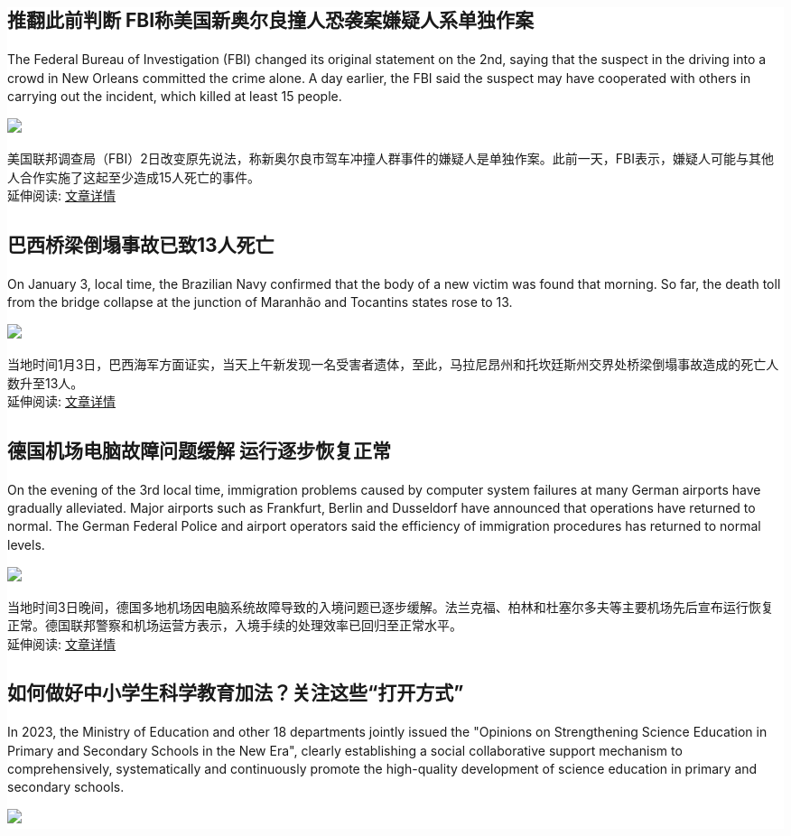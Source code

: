 <qrcode title="多地加快新能源基地建设 “沙戈荒”迈向风光蓝海" image="https://p2.img.cctvpic.com/photoworkspace/2025/01/04/2025010406435127105.jpg" />   

## 推翻此前判断 FBI称美国新奥尔良撞人恐袭案嫌疑人系单独作案   
The Federal Bureau of Investigation (FBI) changed its original statement on the 2nd, saying that the suspect in the driving into a crowd in New Orleans committed the crime alone. A day earlier, the FBI said the suspect may have cooperated with others in carrying out the incident, which killed at least 15 people.   

<img src="https://p2.img.cctvpic.com/photoworkspace/2025/01/04/2025010406374497992.jpg" />   

美国联邦调查局（FBI）2日改变原先说法，称新奥尔良市驾车冲撞人群事件的嫌疑人是单独作案。此前一天，FBI表示，嫌疑人可能与其他人合作实施了这起至少造成15人死亡的事件。   
延伸阅读: [文章详情](https://news.cctv.com/2025/01/04/ARTIunJ3qonernkGRoVYaD5T250104.shtml)   

<qrcode title="推翻此前判断 FBI称美国新奥尔良撞人恐袭案嫌疑人系单独作案" image="https://p2.img.cctvpic.com/photoworkspace/2025/01/04/2025010406374497992.jpg" />   

## 巴西桥梁倒塌事故已致13人死亡   
On January 3, local time, the Brazilian Navy confirmed that the body of a new victim was found that morning. So far, the death toll from the bridge collapse at the junction of Maranhão and Tocantins states rose to 13.   

<img src="https://p2.img.cctvpic.com/photoworkspace/2025/01/04/2025010406290592651.jpg" />   

当地时间1月3日，巴西海军方面证实，当天上午新发现一名受害者遗体，至此，马拉尼昂州和托坎廷斯州交界处桥梁倒塌事故造成的死亡人数升至13人。   
延伸阅读: [文章详情](https://news.cctv.com/2025/01/04/ARTI1br29v9gKmYVLf1ZKDzu250104.shtml)   

<qrcode title="巴西桥梁倒塌事故已致13人死亡" image="https://p2.img.cctvpic.com/photoworkspace/2025/01/04/2025010406290592651.jpg" />   

## 德国机场电脑故障问题缓解 运行逐步恢复正常   
On the evening of the 3rd local time, immigration problems caused by computer system failures at many German airports have gradually alleviated. Major airports such as Frankfurt, Berlin and Dusseldorf have announced that operations have returned to normal. The German Federal Police and airport operators said the efficiency of immigration procedures has returned to normal levels.   

<img src="https://p1.img.cctvpic.com/photoworkspace/2025/01/04/2025010406265913782.jpg" />   

当地时间3日晚间，德国多地机场因电脑系统故障导致的入境问题已逐步缓解。法兰克福、柏林和杜塞尔多夫等主要机场先后宣布运行恢复正常。德国联邦警察和机场运营方表示，入境手续的处理效率已回归至正常水平。   
延伸阅读: [文章详情](https://news.cctv.com/2025/01/04/ARTIVdK93YZvAWsp3OkER1UD250104.shtml)   

<qrcode title="德国机场电脑故障问题缓解 运行逐步恢复正常" image="https://p1.img.cctvpic.com/photoworkspace/2025/01/04/2025010406265913782.jpg" />   

## 如何做好中小学生科学教育加法？关注这些“打开方式”   
In 2023, the Ministry of Education and other 18 departments jointly issued the "Opinions on Strengthening Science Education in Primary and Secondary Schools in the New Era", clearly establishing a social collaborative support mechanism to comprehensively, systematically and continuously promote the high-quality development of science education in primary and secondary schools.   

<img src="https://p2.img.cctvpic.com/photoworkspace/2025/01/04/2025010406240616280.jpg" />   
